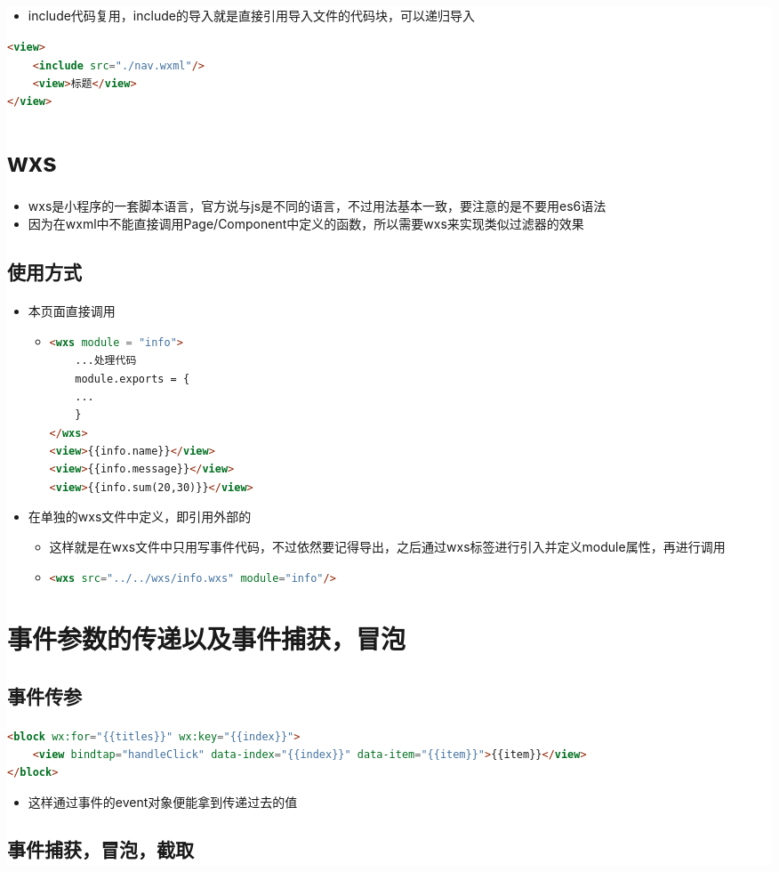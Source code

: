     

- include代码复用，include的导入就是直接引用导入文件的代码块，可以递归导入

```html
<view>
    <include src="./nav.wxml"/>
    <view>标题</view>
</view>
```

# wxs

- wxs是小程序的一套脚本语言，官方说与js是不同的语言，不过用法基本一致，要注意的是不要用es6语法
- 因为在wxml中不能直接调用Page/Component中定义的函数，所以需要wxs来实现类似过滤器的效果

## 使用方式

- 本页面直接调用

  - ```html
    <wxs module = "info">
        ...处理代码
        module.exports = {
        ...
        }
    </wxs>
    <view>{{info.name}}</view>
    <view>{{info.message}}</view>
    <view>{{info.sum(20,30)}}</view>
    ```

- 在单独的wxs文件中定义，即引用外部的

  - 这样就是在wxs文件中只用写事件代码，不过依然要记得导出，之后通过wxs标签进行引入并定义module属性，再进行调用

  - ```html
    <wxs src="../../wxs/info.wxs" module="info"/>
    ```

# 事件参数的传递以及事件捕获，冒泡

## 事件传参

```html
<block wx:for="{{titles}}" wx:key="{{index}}">
    <view bindtap="handleClick" data-index="{{index}}" data-item="{{item}}">{{item}}</view>
</block>
```

- 这样通过事件的event对象便能拿到传递过去的值

## 事件捕获，冒泡，截取

